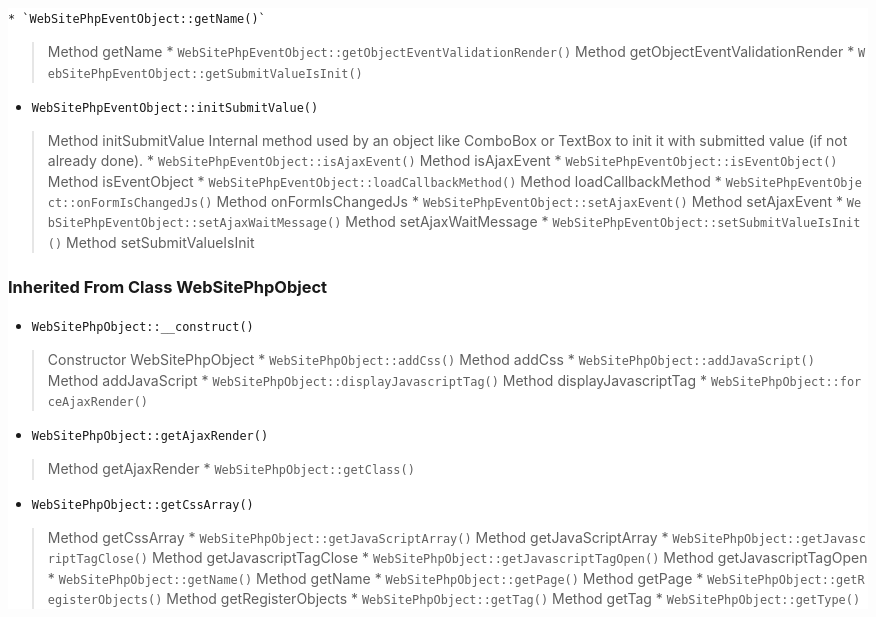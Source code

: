     * `WebSitePhpEventObject::getName()`
> Method getName
    * `WebSitePhpEventObject::getObjectEventValidationRender()`
> Method getObjectEventValidationRender
    * `WebSitePhpEventObject::getSubmitValueIsInit()`

  * `WebSitePhpEventObject::initSubmitValue()`
> Method initSubmitValue  Internal method used by an object like ComboBox or TextBox to init it with submitted value (if not already done).
    * `WebSitePhpEventObject::isAjaxEvent()`
> Method isAjaxEvent
    * `WebSitePhpEventObject::isEventObject()`
> Method isEventObject
    * `WebSitePhpEventObject::loadCallbackMethod()`
> Method loadCallbackMethod
    * `WebSitePhpEventObject::onFormIsChangedJs()`
> Method onFormIsChangedJs
    * `WebSitePhpEventObject::setAjaxEvent()`
> Method setAjaxEvent
    * `WebSitePhpEventObject::setAjaxWaitMessage()`
> Method setAjaxWaitMessage
    * `WebSitePhpEventObject::setSubmitValueIsInit()`
> Method setSubmitValueIsInit

### Inherited From Class WebSitePhpObject ###

  * `WebSitePhpObject::__construct()`
> Constructor WebSitePhpObject
    * `WebSitePhpObject::addCss()`
> Method addCss
    * `WebSitePhpObject::addJavaScript()`
> Method addJavaScript
    * `WebSitePhpObject::displayJavascriptTag()`
> Method displayJavascriptTag
    * `WebSitePhpObject::forceAjaxRender()`

  * `WebSitePhpObject::getAjaxRender()`
> Method getAjaxRender
    * `WebSitePhpObject::getClass()`

  * `WebSitePhpObject::getCssArray()`
> Method getCssArray
    * `WebSitePhpObject::getJavaScriptArray()`
> Method getJavaScriptArray
    * `WebSitePhpObject::getJavascriptTagClose()`
> Method getJavascriptTagClose
    * `WebSitePhpObject::getJavascriptTagOpen()`
> Method getJavascriptTagOpen
    * `WebSitePhpObject::getName()`
> Method getName
    * `WebSitePhpObject::getPage()`
> Method getPage
    * `WebSitePhpObject::getRegisterObjects()`
> Method getRegisterObjects
    * `WebSitePhpObject::getTag()`
> Method getTag
    * `WebSitePhpObject::getType()`
